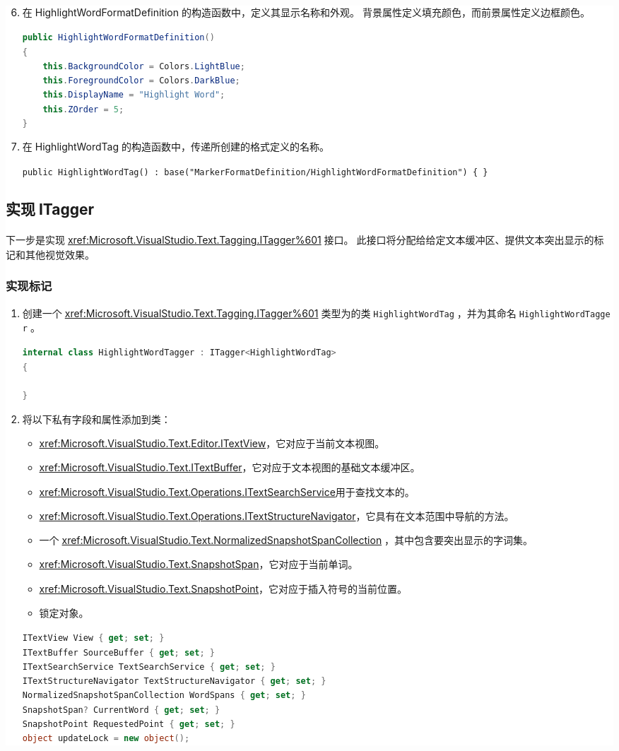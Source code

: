 6. 在 HighlightWordFormatDefinition 的构造函数中，定义其显示名称和外观。 背景属性定义填充颜色，而前景属性定义边框颜色。

    ```csharp
    public HighlightWordFormatDefinition()
    {
        this.BackgroundColor = Colors.LightBlue;
        this.ForegroundColor = Colors.DarkBlue;
        this.DisplayName = "Highlight Word";
        this.ZOrder = 5;
    }
    ```

7. 在 HighlightWordTag 的构造函数中，传递所创建的格式定义的名称。

    ```
    public HighlightWordTag() : base("MarkerFormatDefinition/HighlightWordFormatDefinition") { }
    ```

## <a name="implement-an-itagger"></a>实现 ITagger
 下一步是实现 <xref:Microsoft.VisualStudio.Text.Tagging.ITagger%601> 接口。 此接口将分配给给定文本缓冲区、提供文本突出显示的标记和其他视觉效果。

### <a name="to-implement-a-tagger"></a>实现标记

1. 创建一个 <xref:Microsoft.VisualStudio.Text.Tagging.ITagger%601> 类型为的类 `HighlightWordTag` ，并为其命名 `HighlightWordTagger` 。

    ```csharp
    internal class HighlightWordTagger : ITagger<HighlightWordTag>
    {

    }
    ```

2. 将以下私有字段和属性添加到类：

    - <xref:Microsoft.VisualStudio.Text.Editor.ITextView>，它对应于当前文本视图。

    - <xref:Microsoft.VisualStudio.Text.ITextBuffer>，它对应于文本视图的基础文本缓冲区。

    - <xref:Microsoft.VisualStudio.Text.Operations.ITextSearchService>用于查找文本的。

    - <xref:Microsoft.VisualStudio.Text.Operations.ITextStructureNavigator>，它具有在文本范围中导航的方法。

    - 一个 <xref:Microsoft.VisualStudio.Text.NormalizedSnapshotSpanCollection> ，其中包含要突出显示的字词集。

    - <xref:Microsoft.VisualStudio.Text.SnapshotSpan>，它对应于当前单词。

    - <xref:Microsoft.VisualStudio.Text.SnapshotPoint>，它对应于插入符号的当前位置。

    - 锁定对象。

    ```csharp
    ITextView View { get; set; }
    ITextBuffer SourceBuffer { get; set; }
    ITextSearchService TextSearchService { get; set; }
    ITextStructureNavigator TextStructureNavigator { get; set; }
    NormalizedSnapshotSpanCollection WordSpans { get; set; }
    SnapshotSpan? CurrentWord { get; set; }
    SnapshotPoint RequestedPoint { get; set; }
    object updateLock = new object();

